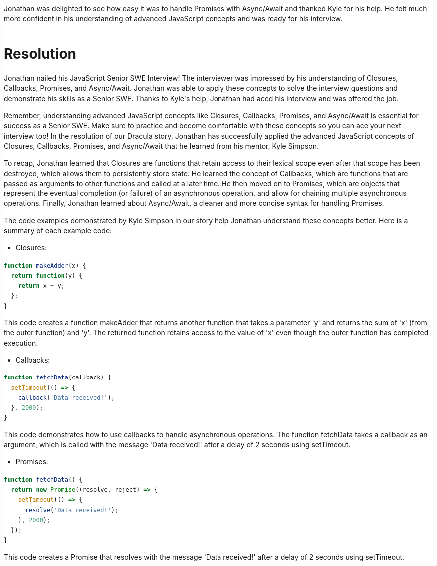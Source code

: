 Jonathan was delighted to see how easy it was to handle Promises with Async/Await and thanked Kyle for his help. He felt much more confident in his understanding of advanced JavaScript concepts and was ready for his interview.

# Resolution

Jonathan nailed his JavaScript Senior SWE Interview! The interviewer was impressed by his understanding of Closures, Callbacks, Promises, and Async/Await. Jonathan was able to apply these concepts to solve the interview questions and demonstrate his skills as a Senior SWE. Thanks to Kyle's help, Jonathan had aced his interview and was offered the job.

Remember, understanding advanced JavaScript concepts like Closures, Callbacks, Promises, and Async/Await is essential for success as a Senior SWE. Make sure to practice and become comfortable with these concepts so you can ace your next interview too!
In the resolution of our Dracula story, Jonathan has successfully applied the advanced JavaScript concepts of Closures, Callbacks, Promises, and Async/Await that he learned from his mentor, Kyle Simpson. 

To recap, Jonathan learned that Closures are functions that retain access to their lexical scope even after that scope has been destroyed, which allows them to persistently store state. He learned the concept of Callbacks, which are functions that are passed as arguments to other functions and called at a later time. He then moved on to Promises, which are objects that represent the eventual completion (or failure) of an asynchronous operation, and allow for chaining multiple asynchronous operations. Finally, Jonathan learned about Async/Await, a cleaner and more concise syntax for handling Promises.

The code examples demonstrated by Kyle Simpson in our story help Jonathan understand these concepts better. Here is a summary of each example code:

- Closures:  
```javascript
function makeAdder(x) {
  return function(y) {
    return x + y;
  };
}
```
This code creates a function makeAdder that returns another function that takes a parameter 'y' and returns the sum of 'x' (from the outer function) and 'y'. The returned function retains access to the value of 'x' even though the outer function has completed execution.

- Callbacks:  
```javascript
function fetchData(callback) {
  setTimeout(() => {
    callback('Data received!');
  }, 2000);
}
```
This code demonstrates how to use callbacks to handle asynchronous operations. The function fetchData takes a callback as an argument, which is called with the message 'Data received!' after a delay of 2 seconds using setTimeout.

- Promises:  
```javascript
function fetchData() {
  return new Promise((resolve, reject) => {
    setTimeout(() => {
      resolve('Data received!');
    }, 2000);
  });
}
```
This code creates a Promise that resolves with the message 'Data received!' after a delay of 2 seconds using setTimeout.
